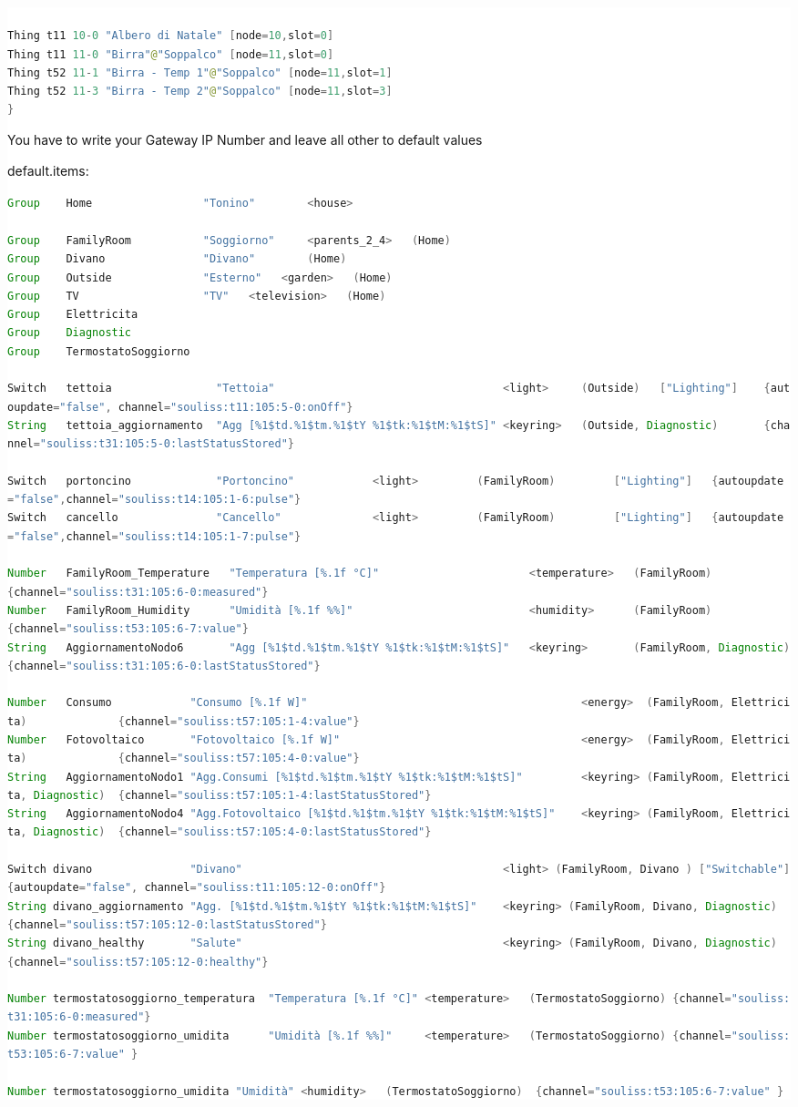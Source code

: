 ```java

Thing t11 10-0 "Albero di Natale" [node=10,slot=0]
Thing t11 11-0 "Birra"@"Soppalco" [node=11,slot=0]
Thing t52 11-1 "Birra - Temp 1"@"Soppalco" [node=11,slot=1]
Thing t52 11-3 "Birra - Temp 2"@"Soppalco" [node=11,slot=3]
}

```

You have to write your Gateway IP Number and leave all other to default values

default.items:

```java
Group    Home                 "Tonino"        <house>

Group    FamilyRoom           "Soggiorno"     <parents_2_4>   (Home)
Group    Divano               "Divano"        (Home)
Group    Outside              "Esterno"   <garden>   (Home)
Group    TV                   "TV"   <television>   (Home)
Group    Elettricita
Group    Diagnostic
Group    TermostatoSoggiorno

Switch   tettoia                "Tettoia"                                   <light>     (Outside)   ["Lighting"]    {autoupdate="false", channel="souliss:t11:105:5-0:onOff"}
String   tettoia_aggiornamento  "Agg [%1$td.%1$tm.%1$tY %1$tk:%1$tM:%1$tS]" <keyring>   (Outside, Diagnostic)       {channel="souliss:t31:105:5-0:lastStatusStored"}

Switch   portoncino             "Portoncino"            <light>         (FamilyRoom)         ["Lighting"]   {autoupdate="false",channel="souliss:t14:105:1-6:pulse"}
Switch   cancello               "Cancello"              <light>         (FamilyRoom)         ["Lighting"]   {autoupdate="false",channel="souliss:t14:105:1-7:pulse"}

Number   FamilyRoom_Temperature   "Temperatura [%.1f °C]"                       <temperature>   (FamilyRoom)              {channel="souliss:t31:105:6-0:measured"}
Number   FamilyRoom_Humidity      "Umidità [%.1f %%]"                           <humidity>      (FamilyRoom)              {channel="souliss:t53:105:6-7:value"}
String   AggiornamentoNodo6       "Agg [%1$td.%1$tm.%1$tY %1$tk:%1$tM:%1$tS]"   <keyring>       (FamilyRoom, Diagnostic)  {channel="souliss:t31:105:6-0:lastStatusStored"}

Number   Consumo            "Consumo [%.1f W]"                                          <energy>  (FamilyRoom, Elettricita)              {channel="souliss:t57:105:1-4:value"}
Number   Fotovoltaico       "Fotovoltaico [%.1f W]"                                     <energy>  (FamilyRoom, Elettricita)              {channel="souliss:t57:105:4-0:value"}
String   AggiornamentoNodo1 "Agg.Consumi [%1$td.%1$tm.%1$tY %1$tk:%1$tM:%1$tS]"         <keyring> (FamilyRoom, Elettricita, Diagnostic)  {channel="souliss:t57:105:1-4:lastStatusStored"}
String   AggiornamentoNodo4 "Agg.Fotovoltaico [%1$td.%1$tm.%1$tY %1$tk:%1$tM:%1$tS]"    <keyring> (FamilyRoom, Elettricita, Diagnostic)  {channel="souliss:t57:105:4-0:lastStatusStored"}

Switch divano               "Divano"                                        <light> (FamilyRoom, Divano ) ["Switchable"]    {autoupdate="false", channel="souliss:t11:105:12-0:onOff"}
String divano_aggiornamento "Agg. [%1$td.%1$tm.%1$tY %1$tk:%1$tM:%1$tS]"    <keyring> (FamilyRoom, Divano, Diagnostic)      {channel="souliss:t57:105:12-0:lastStatusStored"}
String divano_healthy       "Salute"                                        <keyring> (FamilyRoom, Divano, Diagnostic)      {channel="souliss:t57:105:12-0:healthy"}

Number termostatosoggiorno_temperatura  "Temperatura [%.1f °C]" <temperature>   (TermostatoSoggiorno) {channel="souliss:t31:105:6-0:measured"}
Number termostatosoggiorno_umidita      "Umidità [%.1f %%]"     <temperature>   (TermostatoSoggiorno) {channel="souliss:t53:105:6-7:value" }

Number termostatosoggiorno_umidita "Umidità" <humidity>   (TermostatoSoggiorno)  {channel="souliss:t53:105:6-7:value" }
```